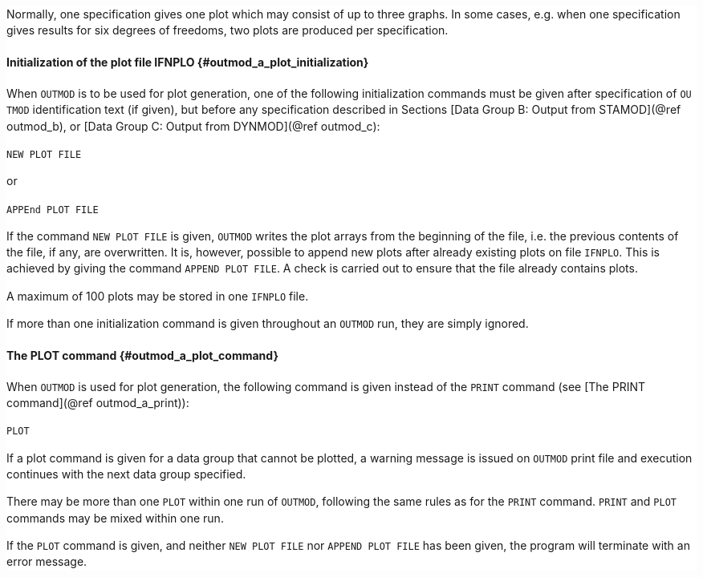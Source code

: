 Normally, one specification gives one plot which may consist of up to
three graphs. In some cases, e.g. when one specification gives results
for six degrees of freedoms, two plots are produced per specification.




#### Initialization of the plot file IFNPLO {#outmod_a_plot_initialization}

When `OUTMOD` is to be used for plot generation, one of the following
initialization commands must be given after specification of `OUTMOD`
identification text (if given), but before any specification described
in Sections [Data Group B: Output from STAMOD](@ref outmod_b), or [Data Group C: Output from DYNMOD](@ref outmod_c):

~~~
NEW PLOT FILE
~~~

or

~~~
APPEnd PLOT FILE
~~~

If the command `NEW PLOT FILE` is given, `OUTMOD` writes the plot arrays
from the beginning of the file, i.e. the previous contents of the file,
if any, are overwritten. It is, however, possible to append new plots
after already existing plots on file `IFNPLO`. This is achieved by giving
the command `APPEND PLOT FILE`. A check is carried out to ensure that the
file already contains plots.

A maximum of 100 plots may be stored in one `IFNPLO` file.

If more than one initialization command is given throughout an `OUTMOD`
run, they are simply ignored.




#### The PLOT command {#outmod_a_plot_command}

When `OUTMOD` is used for plot generation, the following command is given
instead of the `PRINT` command (see [The PRINT command](@ref outmod_a_print)):

~~~
PLOT
~~~

If a plot command is given for a data group that cannot be plotted, a
warning message is issued on `OUTMOD` print file and execution continues
with the next data group specified.

There may be more than one `PLOT` within one run of `OUTMOD`, following the
same rules as for the `PRINT` command. `PRINT` and `PLOT` commands may be
mixed within one run.

If the `PLOT` command is given, and neither `NEW PLOT FILE` nor `APPEND
PLOT FILE` has been given, the program will terminate with an error
message.

